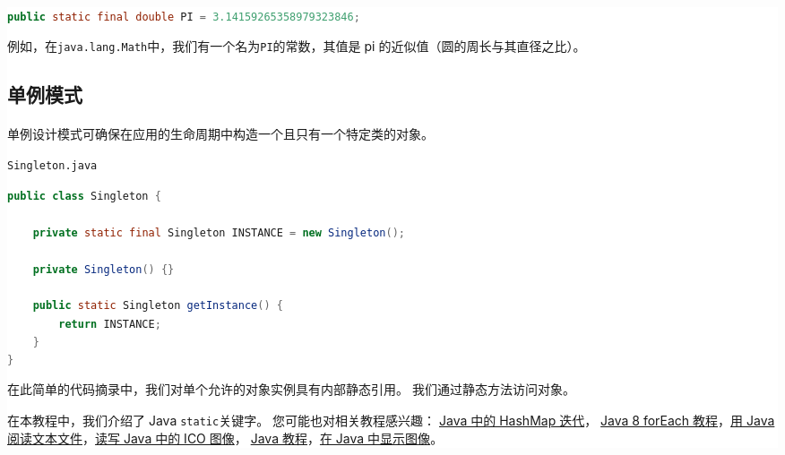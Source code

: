 ```java
public static final double PI = 3.14159265358979323846;

```

例如，在`java.lang.Math`中，我们有一个名为`PI`的常数，其值是 pi 的近似值（圆的周长与其直径之比）。

## 单例模式

单例设计模式可确保在应用的生命周期中构造一个且只有一个特定类的对象。

`Singleton.java`

```java
public class Singleton {    

    private static final Singleton INSTANCE = new Singleton();

    private Singleton() {}

    public static Singleton getInstance() {
        return INSTANCE;
    }
}

```

在此简单的代码摘录中，我们对单个允许的对象实例具有内部静态引用。 我们通过静态方法访问对象。

在本教程中，我们介绍了 Java `static`关键字。 您可能也对相关教程感兴趣： [Java 中的 HashMap 迭代](/java/hashmapiterate/)， [Java 8 forEach 教程](/articles/java8foreach/)，[用 Java 阅读文本文件](/articles/javareadtext/)，[读写 Java 中的 ICO 图像](/articles/javaico/)， [Java 教程](/lang/java/)，[在 Java 中显示图像](/java/displayimage/)。